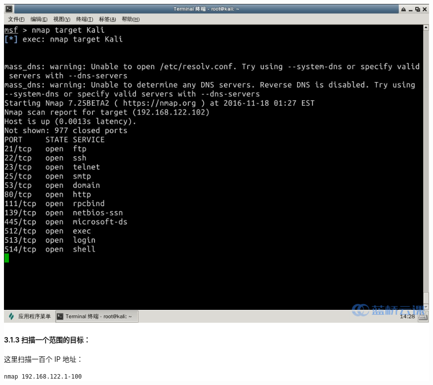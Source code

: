![实验楼](../imgs/2120081479450482085-wm.png)


#### 3.1.3 扫描一个范围的目标：

这里扫描一百个 IP 地址：

```
nmap 192.168.122.1-100
```